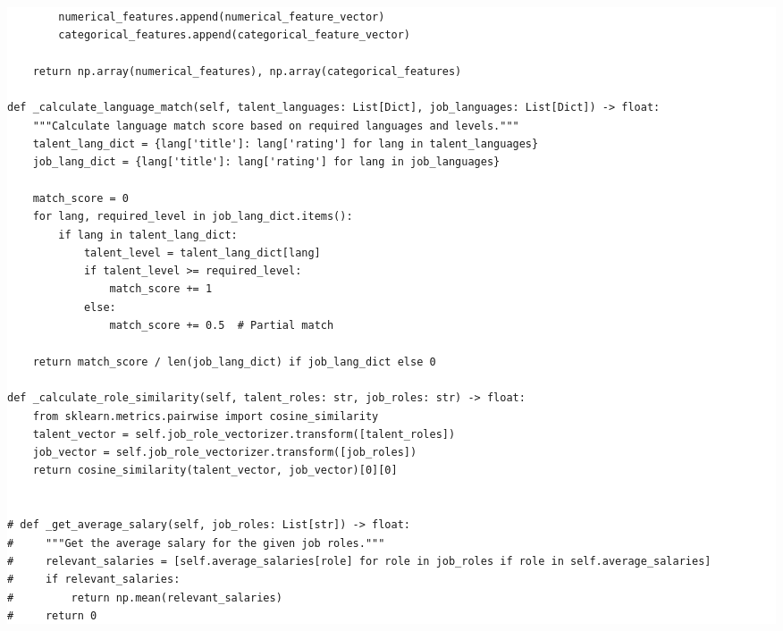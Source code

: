             numerical_features.append(numerical_feature_vector)
            categorical_features.append(categorical_feature_vector)
                
        return np.array(numerical_features), np.array(categorical_features)
    
    def _calculate_language_match(self, talent_languages: List[Dict], job_languages: List[Dict]) -> float:
        """Calculate language match score based on required languages and levels."""
        talent_lang_dict = {lang['title']: lang['rating'] for lang in talent_languages}
        job_lang_dict = {lang['title']: lang['rating'] for lang in job_languages}

        match_score = 0
        for lang, required_level in job_lang_dict.items():
            if lang in talent_lang_dict:
                talent_level = talent_lang_dict[lang]
                if talent_level >= required_level:
                    match_score += 1
                else:
                    match_score += 0.5  # Partial match

        return match_score / len(job_lang_dict) if job_lang_dict else 0
    
    def _calculate_role_similarity(self, talent_roles: str, job_roles: str) -> float:
        from sklearn.metrics.pairwise import cosine_similarity
        talent_vector = self.job_role_vectorizer.transform([talent_roles])
        job_vector = self.job_role_vectorizer.transform([job_roles])
        return cosine_similarity(talent_vector, job_vector)[0][0]
    
    
    # def _get_average_salary(self, job_roles: List[str]) -> float:
    #     """Get the average salary for the given job roles."""
    #     relevant_salaries = [self.average_salaries[role] for role in job_roles if role in self.average_salaries]
    #     if relevant_salaries:
    #         return np.mean(relevant_salaries)
    #     return 0